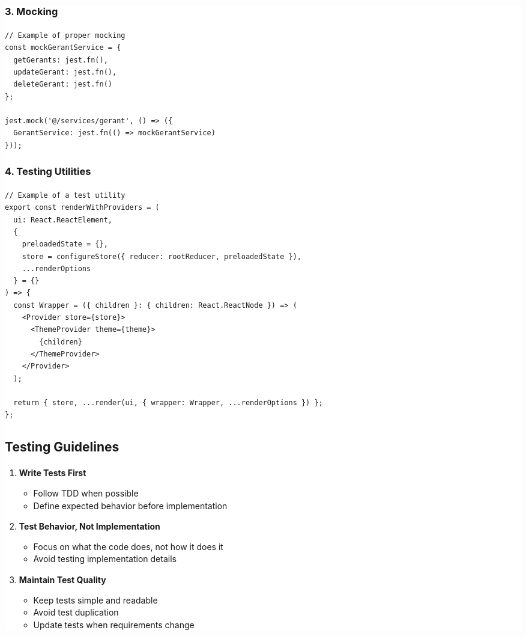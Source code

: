 ### 3. Mocking

```tsx
// Example of proper mocking
const mockGerantService = {
  getGerants: jest.fn(),
  updateGerant: jest.fn(),
  deleteGerant: jest.fn()
};

jest.mock('@/services/gerant', () => ({
  GerantService: jest.fn(() => mockGerantService)
}));
```

### 4. Testing Utilities

```tsx
// Example of a test utility
export const renderWithProviders = (
  ui: React.ReactElement,
  {
    preloadedState = {},
    store = configureStore({ reducer: rootReducer, preloadedState }),
    ...renderOptions
  } = {}
) => {
  const Wrapper = ({ children }: { children: React.ReactNode }) => (
    <Provider store={store}>
      <ThemeProvider theme={theme}>
        {children}
      </ThemeProvider>
    </Provider>
  );
  
  return { store, ...render(ui, { wrapper: Wrapper, ...renderOptions }) };
};
```

## Testing Guidelines

1. **Write Tests First**
   - Follow TDD when possible
   - Define expected behavior before implementation

2. **Test Behavior, Not Implementation**
   - Focus on what the code does, not how it does it
   - Avoid testing implementation details

3. **Maintain Test Quality**
   - Keep tests simple and readable
   - Avoid test duplication
   - Update tests when requirements change

